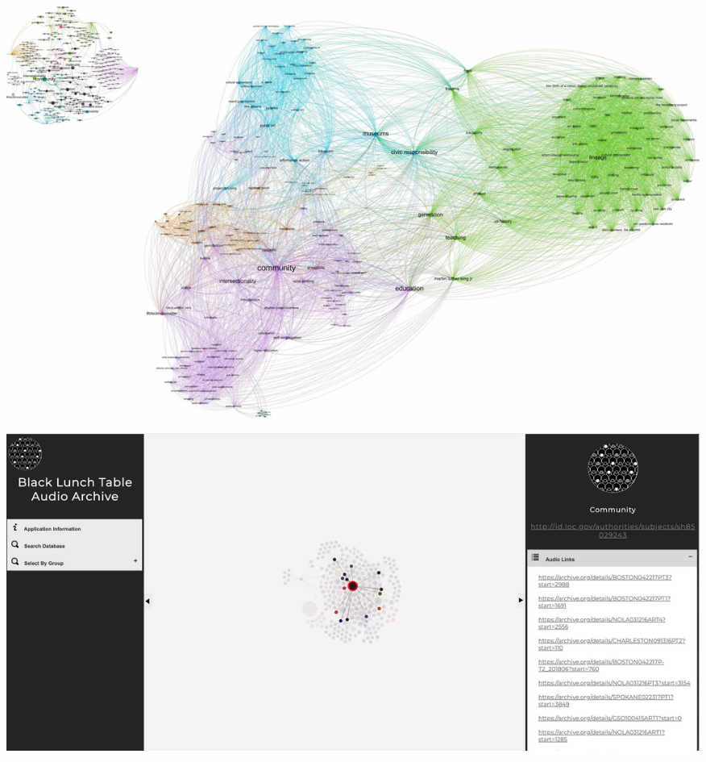 [![](images/blt-mono-bi-partite-graphs.jpg)](images/blt-mono-bi-partite-graphs.jpg) [![](images/blt-archive.png)](https://archive.blacklunchtable.com/network/)

</div>
</div>
